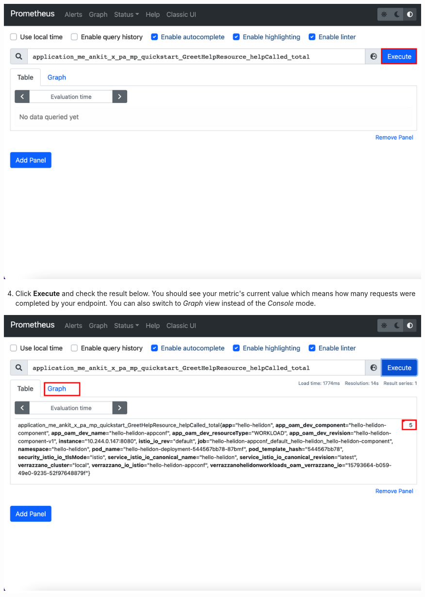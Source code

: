 ![Prometheus execute](images/PrometheusQuery.png)

4. Click **Execute** and check the result below. You should see your metric's current value which means how many requests were completed by your endpoint. You can also switch to *Graph* view instead of the *Console* mode.

![Prometheus value](images/ExecuteQuery.png)